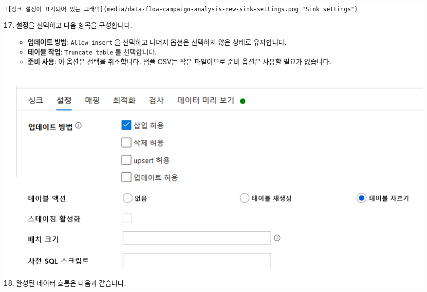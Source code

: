     ![싱크 설정이 표시되어 있는 그래픽](media/data-flow-campaign-analysis-new-sink-settings.png "Sink settings")

17. **설정**을 선택하고 다음 항목을 구성합니다.

    - **업데이트 방법**: `Allow insert` 을 선택하고 나머지 옵션은 선택하지 않은 상태로 유지합니다.
    - **테이블 작업**: `Truncate table` 를 선택합니다.
    - **준비 사용**: 이 옵션은 선택을 취소합니다. 샘플 CSV는 작은 파일이므로 준비 옵션은 사용할 필요가 없습니다.

    ![설정이 표시되어 있는 그래픽](media/data-flow-campaign-analysis-new-sink-settings-options.png "Settings")

18. 완성된 데이터 흐름은 다음과 같습니다.
